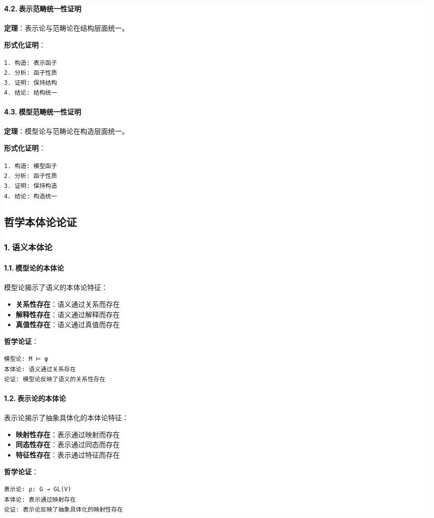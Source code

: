 #### 4.2. 表示范畴统一性证明

**定理**：表示论与范畴论在结构层面统一。

**形式化证明**：

```text
1. 构造: 表示函子
2. 分析: 函子性质
3. 证明: 保持结构
4. 结论: 结构统一
```

#### 4.3. 模型范畴统一性证明

**定理**：模型论与范畴论在构造层面统一。

**形式化证明**：

```text
1. 构造: 模型函子
2. 分析: 函子性质
3. 证明: 保持构造
4. 结论: 构造统一
```

## 哲学本体论论证

### 1. 语义本体论

#### 1.1. 模型论的本体论

模型论揭示了语义的本体论特征：

- **关系性存在**：语义通过关系而存在
- **解释性存在**：语义通过解释而存在
- **真值性存在**：语义通过真值而存在

**哲学论证**：

```text
模型论: M ⊨ φ
本体论: 语义通过关系存在
论证: 模型论反映了语义的关系性存在
```

#### 1.2. 表示论的本体论

表示论揭示了抽象具体化的本体论特征：

- **映射性存在**：表示通过映射而存在
- **同态性存在**：表示通过同态而存在
- **特征性存在**：表示通过特征而存在

**哲学论证**：

```text
表示论: ρ: G → GL(V)
本体论: 表示通过映射存在
论证: 表示论反映了抽象具体化的映射性存在
```

